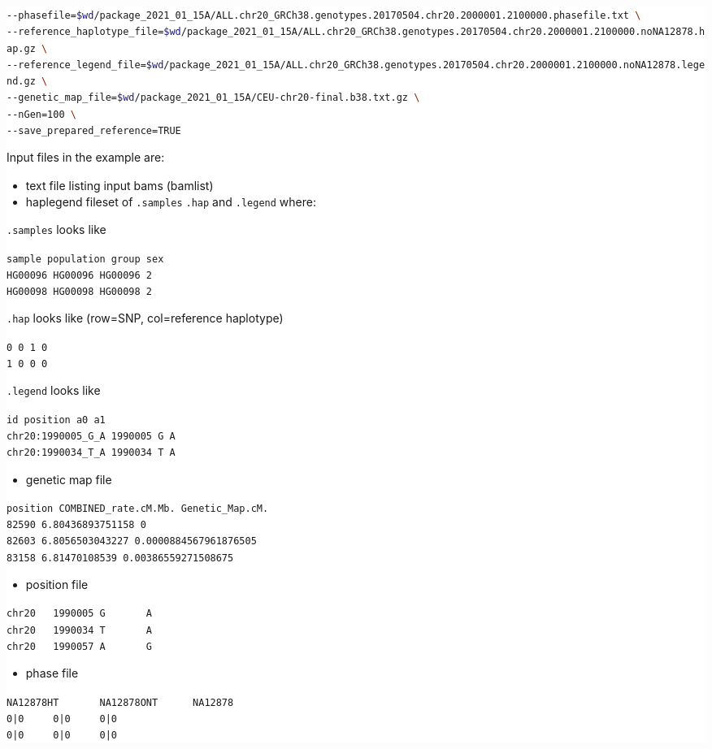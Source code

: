 ```bash
--phasefile=$wd/package_2021_01_15A/ALL.chr20_GRCh38.genotypes.20170504.chr20.2000001.2100000.phasefile.txt \
--reference_haplotype_file=$wd/package_2021_01_15A/ALL.chr20_GRCh38.genotypes.20170504.chr20.2000001.2100000.noNA12878.hap.gz \
--reference_legend_file=$wd/package_2021_01_15A/ALL.chr20_GRCh38.genotypes.20170504.chr20.2000001.2100000.noNA12878.legend.gz \
--genetic_map_file=$wd/package_2021_01_15A/CEU-chr20-final.b38.txt.gz \
--nGen=100 \
--save_prepared_reference=TRUE
```

Input files in the example are:

- text file listing input bams (bamlist)
- haplegend fileset of `.samples` `.hap` and `.legend` where:

 `.samples` looks like

```text
sample population group sex
HG00096 HG00096 HG00096 2
HG00098 HG00098 HG00098 2
```

  `.hap` looks like (row=SNP, col=reference haplotype)

```text
0 0 1 0
1 0 0 0
```

`.legend` looks like

```text
id position a0 a1
chr20:1990005_G_A 1990005 G A
chr20:1990034_T_A 1990034 T A
```

- genetic map file

```text
position COMBINED_rate.cM.Mb. Genetic_Map.cM.
82590 6.80436893751158 0
82603 6.8056503043227 0.0000884567961876505
83158 6.81470108539 0.00386559271508675
```

- position file

```text
chr20   1990005 G       A
chr20   1990034 T       A
chr20   1990057 A       G
```

- phase file

```text
NA12878HT       NA12878ONT      NA12878
0|0     0|0     0|0
0|0     0|0     0|0
```
